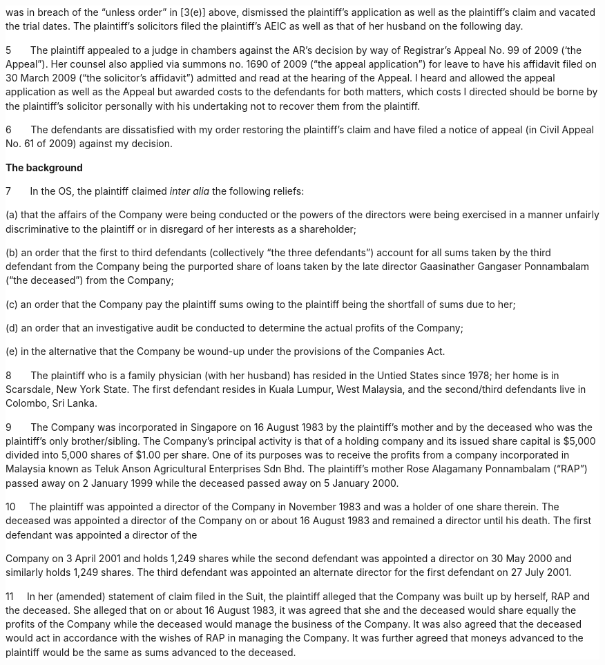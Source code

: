 
was in breach of the “unless order” in [3(e)] above, dismissed the plaintiff’s application as well as the plaintiff’s claim and vacated the trial dates. The plaintiff’s solicitors filed the plaintiff’s AEIC as well as that of her husband on the following day. 

5       The plaintiff appealed to a judge in chambers against the AR’s decision by way of Registrar’s Appeal No. 99 of 2009 (‘the Appeal”). Her counsel also applied via summons no. 1690 of 2009 (“the appeal application”) for leave to have his affidavit filed on 30 March 2009 (“the solicitor’s affidavit”) admitted and read at the hearing of the Appeal. I heard and allowed the appeal application as well as the Appeal but awarded costs to the defendants for both matters, which costs I directed should be borne by the plaintiff’s solicitor personally with his undertaking not to recover them from the plaintiff. 

6       The defendants are dissatisfied with my order restoring the plaintiff’s claim and have filed a notice of appeal (in Civil Appeal No. 61 of 2009) against my decision. 

**The background** 

7       In the OS, the plaintiff claimed _inter alia_ the following reliefs: 

 (a) that the affairs of the Company were being conducted or the powers of the directors were being exercised in a manner unfairly discriminative to the plaintiff or in disregard of her interests as a shareholder; 

 (b) an order that the first to third defendants (collectively “the three defendants”) account for all sums taken by the third defendant from the Company being the purported share of loans taken by the late director Gaasinather Gangaser Ponnambalam (“the deceased”) from the Company; 

 (c) an order that the Company pay the plaintiff sums owing to the plaintiff being the shortfall of sums due to her; 

 (d) an order that an investigative audit be conducted to determine the actual profits of the Company; 

 (e) in the alternative that the Company be wound-up under the provisions of the Companies Act. 

8       The plaintiff who is a family physician (with her husband) has resided in the Untied States since 1978; her home is in Scarsdale, New York State. The first defendant resides in Kuala Lumpur, West Malaysia, and the second/third defendants live in Colombo, Sri Lanka. 

9       The Company was incorporated in Singapore on 16 August 1983 by the plaintiff’s mother and by the deceased who was the plaintiff’s only brother/sibling. The Company’s principal activity is that of a holding company and its issued share capital is $5,000 divided into 5,000 shares of $1.00 per share. One of its purposes was to receive the profits from a company incorporated in Malaysia known as Teluk Anson Agricultural Enterprises Sdn Bhd. The plaintiff’s mother Rose Alagamany Ponnambalam (“RAP”) passed away on 2 January 1999 while the deceased passed away on 5 January 2000. 

10     The plaintiff was appointed a director of the Company in November 1983 and was a holder of one share therein. The deceased was appointed a director of the Company on or about 16 August 1983 and remained a director until his death. The first defendant was appointed a director of the 


Company on 3 April 2001 and holds 1,249 shares while the second defendant was appointed a director on 30 May 2000 and similarly holds 1,249 shares. The third defendant was appointed an alternate director for the first defendant on 27 July 2001. 

11     In her (amended) statement of claim filed in the Suit, the plaintiff alleged that the Company was built up by herself, RAP and the deceased. She alleged that on or about 16 August 1983, it was agreed that she and the deceased would share equally the profits of the Company while the deceased would manage the business of the Company. It was also agreed that the deceased would act in accordance with the wishes of RAP in managing the Company. It was further agreed that moneys advanced to the plaintiff would be the same as sums advanced to the deceased. 
